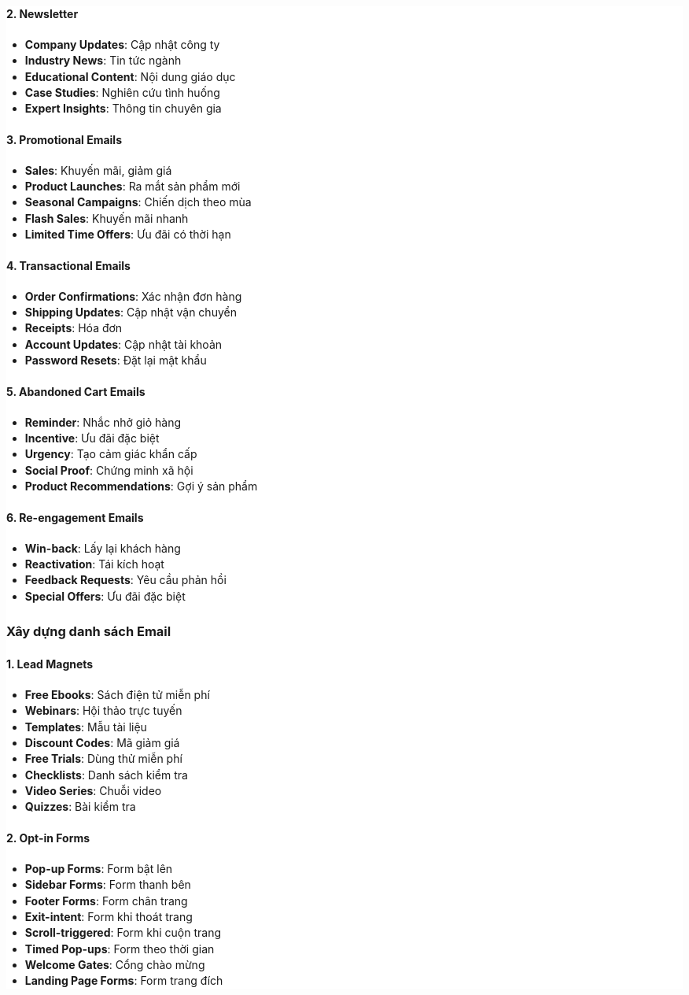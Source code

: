 #### 2. Newsletter
- **Company Updates**: Cập nhật công ty
- **Industry News**: Tin tức ngành
- **Educational Content**: Nội dung giáo dục
- **Case Studies**: Nghiên cứu tình huống
- **Expert Insights**: Thông tin chuyên gia

#### 3. Promotional Emails
- **Sales**: Khuyến mãi, giảm giá
- **Product Launches**: Ra mắt sản phẩm mới
- **Seasonal Campaigns**: Chiến dịch theo mùa
- **Flash Sales**: Khuyến mãi nhanh
- **Limited Time Offers**: Ưu đãi có thời hạn

#### 4. Transactional Emails
- **Order Confirmations**: Xác nhận đơn hàng
- **Shipping Updates**: Cập nhật vận chuyển
- **Receipts**: Hóa đơn
- **Account Updates**: Cập nhật tài khoản
- **Password Resets**: Đặt lại mật khẩu

#### 5. Abandoned Cart Emails
- **Reminder**: Nhắc nhở giỏ hàng
- **Incentive**: Ưu đãi đặc biệt
- **Urgency**: Tạo cảm giác khẩn cấp
- **Social Proof**: Chứng minh xã hội
- **Product Recommendations**: Gợi ý sản phẩm

#### 6. Re-engagement Emails
- **Win-back**: Lấy lại khách hàng
- **Reactivation**: Tái kích hoạt
- **Feedback Requests**: Yêu cầu phản hồi
- **Special Offers**: Ưu đãi đặc biệt

### Xây dựng danh sách Email

#### 1. Lead Magnets
- **Free Ebooks**: Sách điện tử miễn phí
- **Webinars**: Hội thảo trực tuyến
- **Templates**: Mẫu tài liệu
- **Discount Codes**: Mã giảm giá
- **Free Trials**: Dùng thử miễn phí
- **Checklists**: Danh sách kiểm tra
- **Video Series**: Chuỗi video
- **Quizzes**: Bài kiểm tra

#### 2. Opt-in Forms
- **Pop-up Forms**: Form bật lên
- **Sidebar Forms**: Form thanh bên
- **Footer Forms**: Form chân trang
- **Exit-intent**: Form khi thoát trang
- **Scroll-triggered**: Form khi cuộn trang
- **Timed Pop-ups**: Form theo thời gian
- **Welcome Gates**: Cổng chào mừng
- **Landing Page Forms**: Form trang đích
